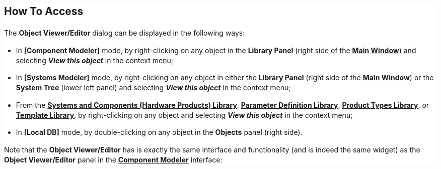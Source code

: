 ## How To Access

The **Object Viewer/Editor** dialog can be displayed in the following ways:

* In **[Component Modeler]** mode, by right-clicking on any object in the
  **Library Panel** (right side of the
  **[Main Window](#main-window-elements)**) and selecting ***View this
  object*** in the context menu;

* In **[Systems Modeler]** mode, by right-clicking on any object in either the
  **Library Panel** (right side of the **[Main Window](#main-window-elements)**)
  or the **System Tree** (lower left panel) and selecting ***View this
  object*** in the context menu;

* From the
  **[Systems and Components (Hardware Products) Library](#systems-and-components-hardware-products-library)**,
  **[Parameter Definition Library](#parameter-definitions-library)**,
  **[Product Types Library](#product-types-library)**, or
  **[Template Library](#template-library)**, by right-clicking on any object
  and selecting ***View this object*** in the context menu;

* In **[Local DB]** mode, by double-clicking on any object in the **Objects**
  panel (right side).

Note that the **Object Viewer/Editor** has is exactly the same interface and
functionality (and is indeed the same widget) as the **Object Viewer/Editor**
panel in the **[Component Modeler](#component-modeler)** interface:
